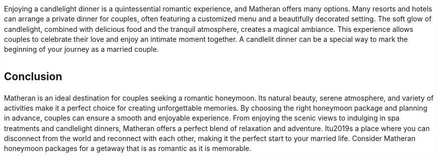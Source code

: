 Enjoying a candlelight dinner is a quintessential romantic experience, and Matheran offers many options. Many resorts and hotels can arrange a private dinner for couples, often featuring a customized menu and a beautifully decorated setting. The soft glow of candlelight, combined with delicious food and the tranquil atmosphere, creates a magical ambiance. This experience allows couples to celebrate their love and enjoy an intimate moment together. A candlelit dinner can be a special way to mark the beginning of your journey as a married couple.

## Conclusion

Matheran is an ideal destination for couples seeking a romantic honeymoon. Its natural beauty, serene atmosphere, and variety of activities make it a perfect choice for creating unforgettable memories. By choosing the right honeymoon package and planning in advance, couples can ensure a smooth and enjoyable experience. From enjoying the scenic views to indulging in spa treatments and candlelight dinners, Matheran offers a perfect blend of relaxation and adventure. Itu2019s a place where you can disconnect from the world and reconnect with each other, making it the perfect start to your married life. Consider Matheran honeymoon packages for a getaway that is as romantic as it is memorable. 

